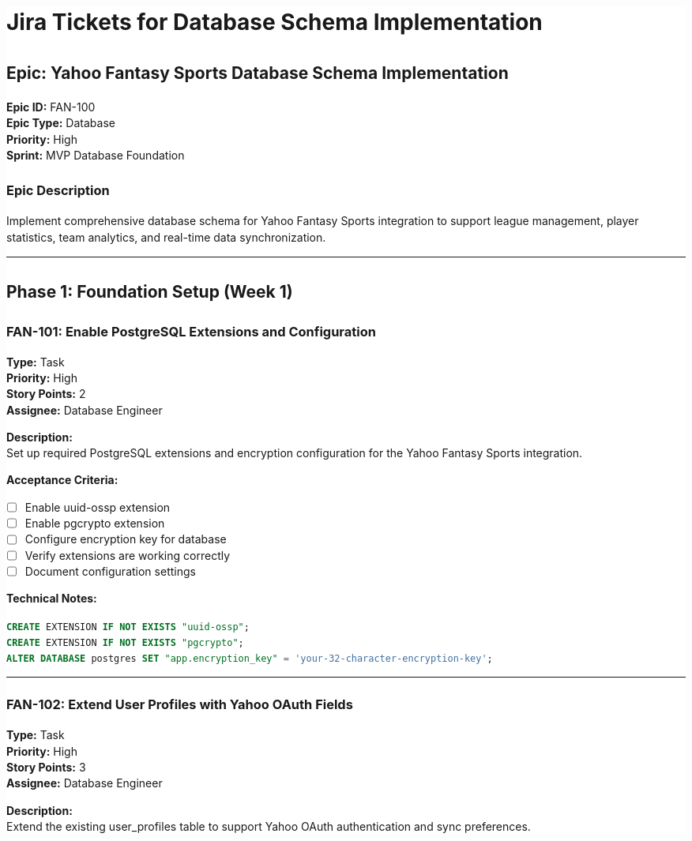 # Jira Tickets for Database Schema Implementation

## Epic: Yahoo Fantasy Sports Database Schema Implementation
**Epic ID:** FAN-100  
**Epic Type:** Database  
**Priority:** High  
**Sprint:** MVP Database Foundation  

### Epic Description
Implement comprehensive database schema for Yahoo Fantasy Sports integration to support league management, player statistics, team analytics, and real-time data synchronization.

---

## Phase 1: Foundation Setup (Week 1)

### FAN-101: Enable PostgreSQL Extensions and Configuration
**Type:** Task  
**Priority:** High  
**Story Points:** 2  
**Assignee:** Database Engineer  

**Description:**  
Set up required PostgreSQL extensions and encryption configuration for the Yahoo Fantasy Sports integration.

**Acceptance Criteria:**
- [ ] Enable uuid-ossp extension
- [ ] Enable pgcrypto extension  
- [ ] Configure encryption key for database
- [ ] Verify extensions are working correctly
- [ ] Document configuration settings

**Technical Notes:**
```sql
CREATE EXTENSION IF NOT EXISTS "uuid-ossp";
CREATE EXTENSION IF NOT EXISTS "pgcrypto";
ALTER DATABASE postgres SET "app.encryption_key" = 'your-32-character-encryption-key';
```

---

### FAN-102: Extend User Profiles with Yahoo OAuth Fields
**Type:** Task  
**Priority:** High  
**Story Points:** 3  
**Assignee:** Database Engineer  

**Description:**  
Extend the existing user_profiles table to support Yahoo OAuth authentication and sync preferences.
